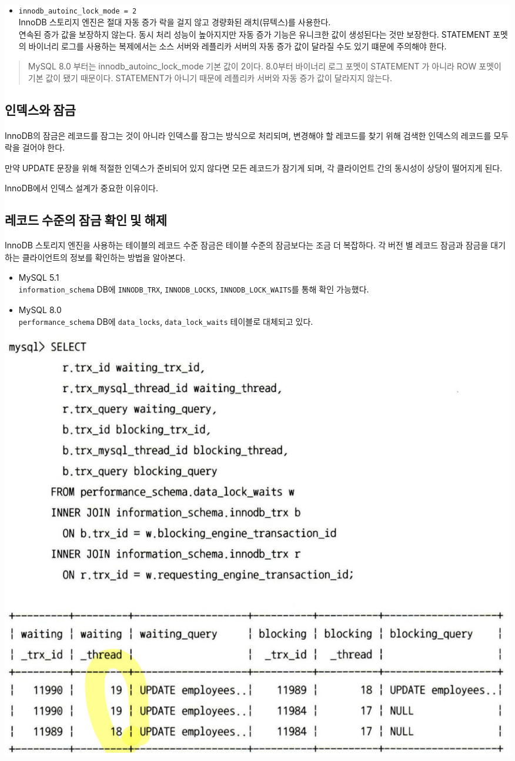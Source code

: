 - `innodb_autoinc_lock_mode = 2`    
InnoDB 스토리지 엔진은 절대 자동 증가 락을 걸지 않고 경량화된 래치(뮤텍스)를 사용한다.   
연속된 증가 값을 보장하지 않는다. 동시 처리 성능이 높아지지만 자동 증가 기능은 유니크한 값이 생성된다는 것만 보장한다. STATEMENT 포멧의 바이너리 로그를 사용하는 복제에서는 소스 서버와 레플리카 서버의 자동 증가 값이 달라질 수도 있기 떄문에 주의해야 한다.

> MySQL 8.0 부터는 innodb_autoinc_lock_mode 기본 값이 2이다. 8.0부터 바이너리 로그 포멧이 STATEMENT 가 아니라 ROW 포멧이 기본 값이 됐기 때문이다. STATEMENT가 아니기 때문에 레플리카 서버와 자동 증가 값이 달라지지 않는다.

  

## 인덱스와 잠금
InnoDB의 잠금은 레코드를 잠그는 것이 아니라 인덱스를 잠그는 방식으로 처리되며, 변경해야 할 레코드를 찾기 위해 검색한 인덱스의 레코드를 모두 락을 걸어야 한다.

만약 UPDATE 문장을 위해 적절한 인덱스가 준비되어 있지 않다면 모든 레코드가 잠기게 되며, 각 클라이언트 간의 동시성이 상당이 떨어지게 된다.

InnoDB에서 인덱스 설계가 중요한 이유이다.  

## 레코드 수준의 잠금 확인 및 해제
InnoDB 스토리지 엔진을 사용하는 테이블의 레코드 수준 잠금은 테이블 수준의 잠금보다는 조금 더 복잡하다.
각 버전 별 레코드 잠금과 잠금을 대기하는 클라이언트의 정보를 확인하는 방법을 알아본다.

- MySQL 5.1   
`information_schema` DB에 `INNODB_TRX`, `INNODB_LOCKS`, `INNODB_LOCK_WAITS`를 통해 확인 가능했다.

- MySQL 8.0   
`performance_schema` DB에 `data_locks`, `data_lock_waits` 테이블로 대체되고 있다.

![Untitled](/assets/img/Untitled1.png)
